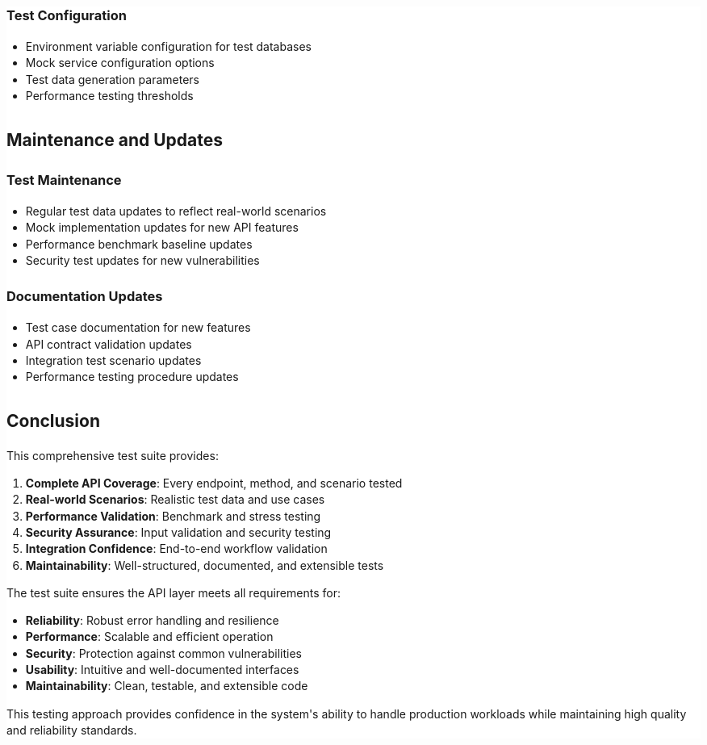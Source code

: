 ### Test Configuration
- Environment variable configuration for test databases
- Mock service configuration options
- Test data generation parameters
- Performance testing thresholds

## Maintenance and Updates

### Test Maintenance
- Regular test data updates to reflect real-world scenarios
- Mock implementation updates for new API features
- Performance benchmark baseline updates
- Security test updates for new vulnerabilities

### Documentation Updates
- Test case documentation for new features
- API contract validation updates
- Integration test scenario updates
- Performance testing procedure updates

## Conclusion

This comprehensive test suite provides:

1. **Complete API Coverage**: Every endpoint, method, and scenario tested
2. **Real-world Scenarios**: Realistic test data and use cases
3. **Performance Validation**: Benchmark and stress testing
4. **Security Assurance**: Input validation and security testing
5. **Integration Confidence**: End-to-end workflow validation
6. **Maintainability**: Well-structured, documented, and extensible tests

The test suite ensures the API layer meets all requirements for:
- **Reliability**: Robust error handling and resilience
- **Performance**: Scalable and efficient operation
- **Security**: Protection against common vulnerabilities
- **Usability**: Intuitive and well-documented interfaces
- **Maintainability**: Clean, testable, and extensible code

This testing approach provides confidence in the system's ability to handle production workloads while maintaining high quality and reliability standards.